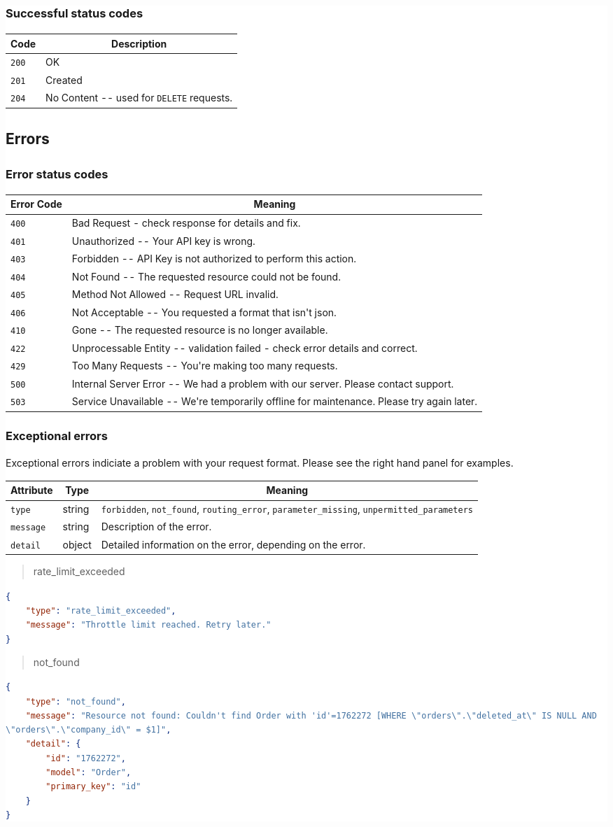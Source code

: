 ### Successful status codes
Code                 | Description
-------------------- | -----------
`200`                | OK
`201`                | Created
`204`                | No Content -- used for `DELETE` requests.


## Errors

### Error status codes

Error Code | Meaning
---------- | -------
`400`      | Bad Request - check response for details and fix.
`401`      | Unauthorized -- Your API key is wrong.
`403`      | Forbidden -- API Key is not authorized to perform this action.
`404`      | Not Found -- The requested resource could not be found.
`405`      | Method Not Allowed -- Request URL invalid.
`406`      | Not Acceptable -- You requested a format that isn't json.
`410`      | Gone -- The requested resource is no longer available.
`422`      | Unprocessable Entity -- validation failed - check error details and correct.
`429`      | Too Many Requests -- You're making too many requests.
`500`      | Internal Server Error -- We had a problem with our server. Please contact support.
`503`      | Service Unavailable -- We're temporarily offline for maintenance. Please try again later.


### Exceptional errors
Exceptional errors indiciate a problem with your request format. Please see the right hand panel for examples.

Attribute  | Type     | Meaning
---------- | -------- | -----------------
`type`     | string   | `forbidden`, `not_found`, `routing_error`, `parameter_missing`, `unpermitted_parameters`
`message`  | string   | Description of the error.
`detail`   | object   | Detailed information on the error, depending on the error.

> rate_limit_exceeded

```json
{
    "type": "rate_limit_exceeded",
    "message": "Throttle limit reached. Retry later."
}
```

> not_found

```json
{
    "type": "not_found",
    "message": "Resource not found: Couldn't find Order with 'id'=1762272 [WHERE \"orders\".\"deleted_at\" IS NULL AND \"orders\".\"company_id\" = $1]",
    "detail": {
        "id": "1762272",
        "model": "Order",
        "primary_key": "id"
    }
}
```

